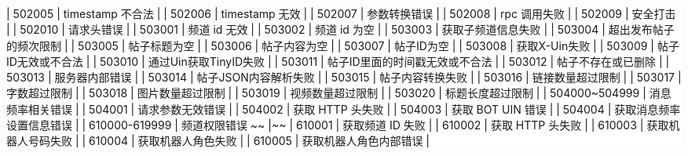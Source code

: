 | 502005          | timestamp 不合法                                                                                         |
| 502006          | timestamp 无效                                                                                          |
| 502007          | 参数转换错误                                                                                                |
| 502008          | rpc 调用失败                                                                                              |
| 502009          | 安全打击                                                                                                  |
| 502010          | 请求头错误                                                                                                 |
| 503001          | 频道 id 无效                                                                                              |
| 503002          | 频道 id 为空                                                                                              |
| 503003          | 获取子频道信息失败                                                                                             |
| 503004          | 超出发布帖子的频次限制                                                                                           |
| 503005          | 帖子标题为空                                                                                                |
| 503006          | 帖子内容为空                                                                                                |
| 503007          | 帖子ID为空                                                                                                |
| 503008          | 获取X-Uin失败                                                                                             |
| 503009          | 帖子ID无效或不合法                                                                                            |
| 503010          | 通过Uin获取TinyID失败                                                                                       |
| 503011          | 帖子ID里面的时间戳无效或不合法                                                                                      |
| 503012          | 帖子不存在或已删除                                                                                             |
| 503013          | 服务器内部错误                                                                                               |
| 503014          | 帖子JSON内容解析失败                                                                                          |
| 503015          | 帖子内容转换失败                                                                                              |
| 503016          | 链接数量超过限制                                                                                              |
| 503017          | 字数超过限制                                                                                                |
| 503018          | 图片数量超过限制                                                                                              |
| 503019          | 视频数量超过限制                                                                                              |
| 503020          | 标题长度超过限制                                                                                              |
| 504000~504999   | 消息频率相关错误                                                                                              |
| 504001          | 请求参数无效错误                                                                                              |
| 504002          | 获取 HTTP 头失败                                                                                           |
| 504003          | 获取 BOT UIN 错误                                                                                         |
| 504004          | 获取消息频率设置信息错误                                                                                          |
| 610000-619999   | 频道权限错误                                                                                             ~~ |~~
| 610001          | 获取频道 ID 失败                                                                                            |
| 610002          | 获取 HTTP 头失败                                                                                           |
| 610003          | 获取机器人号码失败                                                                                             |
| 610004          | 获取机器人角色失败                                                                                             |
| 610005          | 获取机器人角色内部错误                                                                                           |